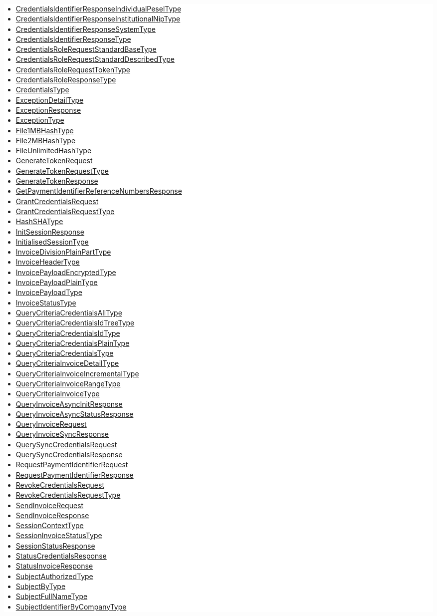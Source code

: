  - [CredentialsIdentifierResponseIndividualPeselType](docs/CredentialsIdentifierResponseIndividualPeselType.md)
 - [CredentialsIdentifierResponseInstitutionalNipType](docs/CredentialsIdentifierResponseInstitutionalNipType.md)
 - [CredentialsIdentifierResponseSystemType](docs/CredentialsIdentifierResponseSystemType.md)
 - [CredentialsIdentifierResponseType](docs/CredentialsIdentifierResponseType.md)
 - [CredentialsRoleRequestStandardBaseType](docs/CredentialsRoleRequestStandardBaseType.md)
 - [CredentialsRoleRequestStandardDescribedType](docs/CredentialsRoleRequestStandardDescribedType.md)
 - [CredentialsRoleRequestTokenType](docs/CredentialsRoleRequestTokenType.md)
 - [CredentialsRoleResponseType](docs/CredentialsRoleResponseType.md)
 - [CredentialsType](docs/CredentialsType.md)
 - [ExceptionDetailType](docs/ExceptionDetailType.md)
 - [ExceptionResponse](docs/ExceptionResponse.md)
 - [ExceptionType](docs/ExceptionType.md)
 - [File1MBHashType](docs/File1MBHashType.md)
 - [File2MBHashType](docs/File2MBHashType.md)
 - [FileUnlimitedHashType](docs/FileUnlimitedHashType.md)
 - [GenerateTokenRequest](docs/GenerateTokenRequest.md)
 - [GenerateTokenRequestType](docs/GenerateTokenRequestType.md)
 - [GenerateTokenResponse](docs/GenerateTokenResponse.md)
 - [GetPaymentIdentifierReferenceNumbersResponse](docs/GetPaymentIdentifierReferenceNumbersResponse.md)
 - [GrantCredentialsRequest](docs/GrantCredentialsRequest.md)
 - [GrantCredentialsRequestType](docs/GrantCredentialsRequestType.md)
 - [HashSHAType](docs/HashSHAType.md)
 - [InitSessionResponse](docs/InitSessionResponse.md)
 - [InitialisedSessionType](docs/InitialisedSessionType.md)
 - [InvoiceDivisionPlainPartType](docs/InvoiceDivisionPlainPartType.md)
 - [InvoiceHeaderType](docs/InvoiceHeaderType.md)
 - [InvoicePayloadEncryptedType](docs/InvoicePayloadEncryptedType.md)
 - [InvoicePayloadPlainType](docs/InvoicePayloadPlainType.md)
 - [InvoicePayloadType](docs/InvoicePayloadType.md)
 - [InvoiceStatusType](docs/InvoiceStatusType.md)
 - [QueryCriteriaCredentialsAllType](docs/QueryCriteriaCredentialsAllType.md)
 - [QueryCriteriaCredentialsIdTreeType](docs/QueryCriteriaCredentialsIdTreeType.md)
 - [QueryCriteriaCredentialsIdType](docs/QueryCriteriaCredentialsIdType.md)
 - [QueryCriteriaCredentialsPlainType](docs/QueryCriteriaCredentialsPlainType.md)
 - [QueryCriteriaCredentialsType](docs/QueryCriteriaCredentialsType.md)
 - [QueryCriteriaInvoiceDetailType](docs/QueryCriteriaInvoiceDetailType.md)
 - [QueryCriteriaInvoiceIncrementalType](docs/QueryCriteriaInvoiceIncrementalType.md)
 - [QueryCriteriaInvoiceRangeType](docs/QueryCriteriaInvoiceRangeType.md)
 - [QueryCriteriaInvoiceType](docs/QueryCriteriaInvoiceType.md)
 - [QueryInvoiceAsyncInitResponse](docs/QueryInvoiceAsyncInitResponse.md)
 - [QueryInvoiceAsyncStatusResponse](docs/QueryInvoiceAsyncStatusResponse.md)
 - [QueryInvoiceRequest](docs/QueryInvoiceRequest.md)
 - [QueryInvoiceSyncResponse](docs/QueryInvoiceSyncResponse.md)
 - [QuerySyncCredentialsRequest](docs/QuerySyncCredentialsRequest.md)
 - [QuerySyncCredentialsResponse](docs/QuerySyncCredentialsResponse.md)
 - [RequestPaymentIdentifierRequest](docs/RequestPaymentIdentifierRequest.md)
 - [RequestPaymentIdentifierResponse](docs/RequestPaymentIdentifierResponse.md)
 - [RevokeCredentialsRequest](docs/RevokeCredentialsRequest.md)
 - [RevokeCredentialsRequestType](docs/RevokeCredentialsRequestType.md)
 - [SendInvoiceRequest](docs/SendInvoiceRequest.md)
 - [SendInvoiceResponse](docs/SendInvoiceResponse.md)
 - [SessionContextType](docs/SessionContextType.md)
 - [SessionInvoiceStatusType](docs/SessionInvoiceStatusType.md)
 - [SessionStatusResponse](docs/SessionStatusResponse.md)
 - [StatusCredentialsResponse](docs/StatusCredentialsResponse.md)
 - [StatusInvoiceResponse](docs/StatusInvoiceResponse.md)
 - [SubjectAuthorizedType](docs/SubjectAuthorizedType.md)
 - [SubjectByType](docs/SubjectByType.md)
 - [SubjectFullNameType](docs/SubjectFullNameType.md)
 - [SubjectIdentifierByCompanyType](docs/SubjectIdentifierByCompanyType.md)